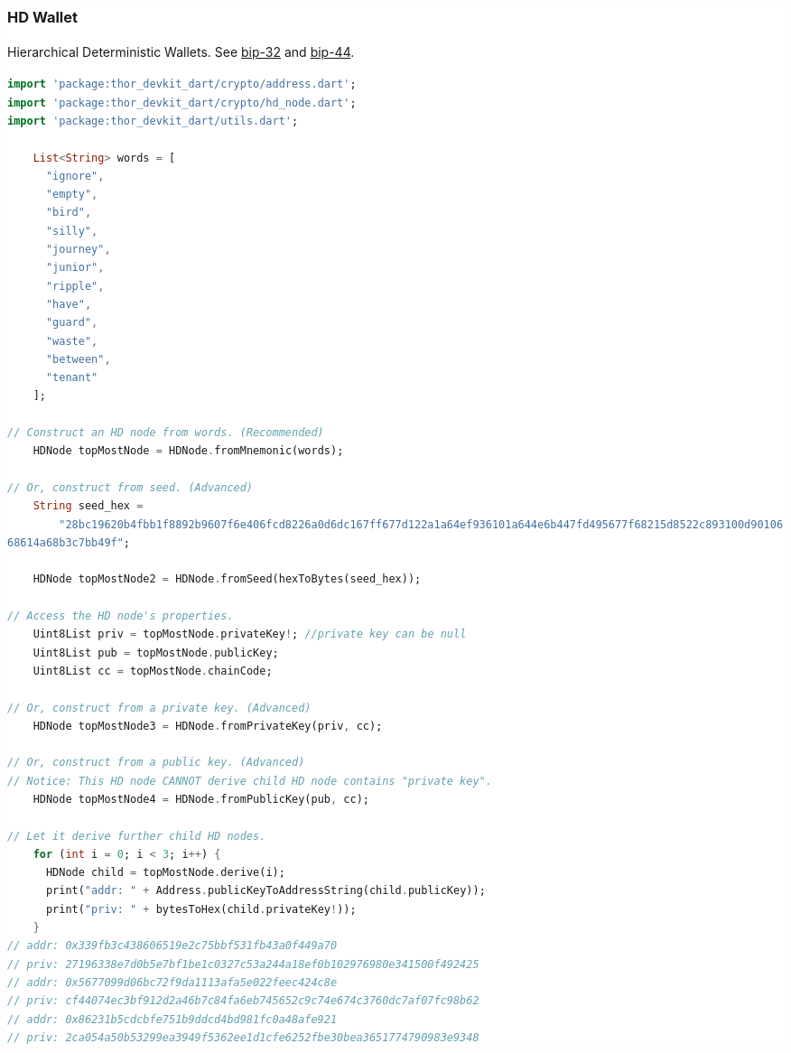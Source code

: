 ### HD Wallet

Hierarchical Deterministic Wallets. 
See [bip-32](https://github.com/bitcoin/bips/blob/master/bip-0032.mediawiki) 
and [bip-44](https://github.com/bitcoin/bips/blob/master/bip-0044.mediawiki).

```dart
import 'package:thor_devkit_dart/crypto/address.dart';
import 'package:thor_devkit_dart/crypto/hd_node.dart';
import 'package:thor_devkit_dart/utils.dart';

    List<String> words = [
      "ignore",
      "empty",
      "bird",
      "silly",
      "journey",
      "junior",
      "ripple",
      "have",
      "guard",
      "waste",
      "between",
      "tenant"
    ];

// Construct an HD node from words. (Recommended)
    HDNode topMostNode = HDNode.fromMnemonic(words);

// Or, construct from seed. (Advanced)
    String seed_hex =
        "28bc19620b4fbb1f8892b9607f6e406fcd8226a0d6dc167ff677d122a1a64ef936101a644e6b447fd495677f68215d8522c893100d9010668614a68b3c7bb49f";

    HDNode topMostNode2 = HDNode.fromSeed(hexToBytes(seed_hex));

// Access the HD node's properties.
    Uint8List priv = topMostNode.privateKey!; //private key can be null
    Uint8List pub = topMostNode.publicKey;
    Uint8List cc = topMostNode.chainCode;

// Or, construct from a private key. (Advanced)
    HDNode topMostNode3 = HDNode.fromPrivateKey(priv, cc);

// Or, construct from a public key. (Advanced)
// Notice: This HD node CANNOT derive child HD node contains "private key".
    HDNode topMostNode4 = HDNode.fromPublicKey(pub, cc);

// Let it derive further child HD nodes.
    for (int i = 0; i < 3; i++) {
      HDNode child = topMostNode.derive(i);
      print("addr: " + Address.publicKeyToAddressString(child.publicKey));
      print("priv: " + bytesToHex(child.privateKey!));
    }
// addr: 0x339fb3c438606519e2c75bbf531fb43a0f449a70
// priv: 27196338e7d0b5e7bf1be1c0327c53a244a18ef0b102976980e341500f492425
// addr: 0x5677099d06bc72f9da1113afa5e022feec424c8e
// priv: cf44074ec3bf912d2a46b7c84fa6eb745652c9c74e674c3760dc7af07fc98b62
// addr: 0x86231b5cdcbfe751b9ddcd4bd981fc0a48afe921
// priv: 2ca054a50b53299ea3949f5362ee1d1cfe6252fbe30bea3651774790983e9348

```
